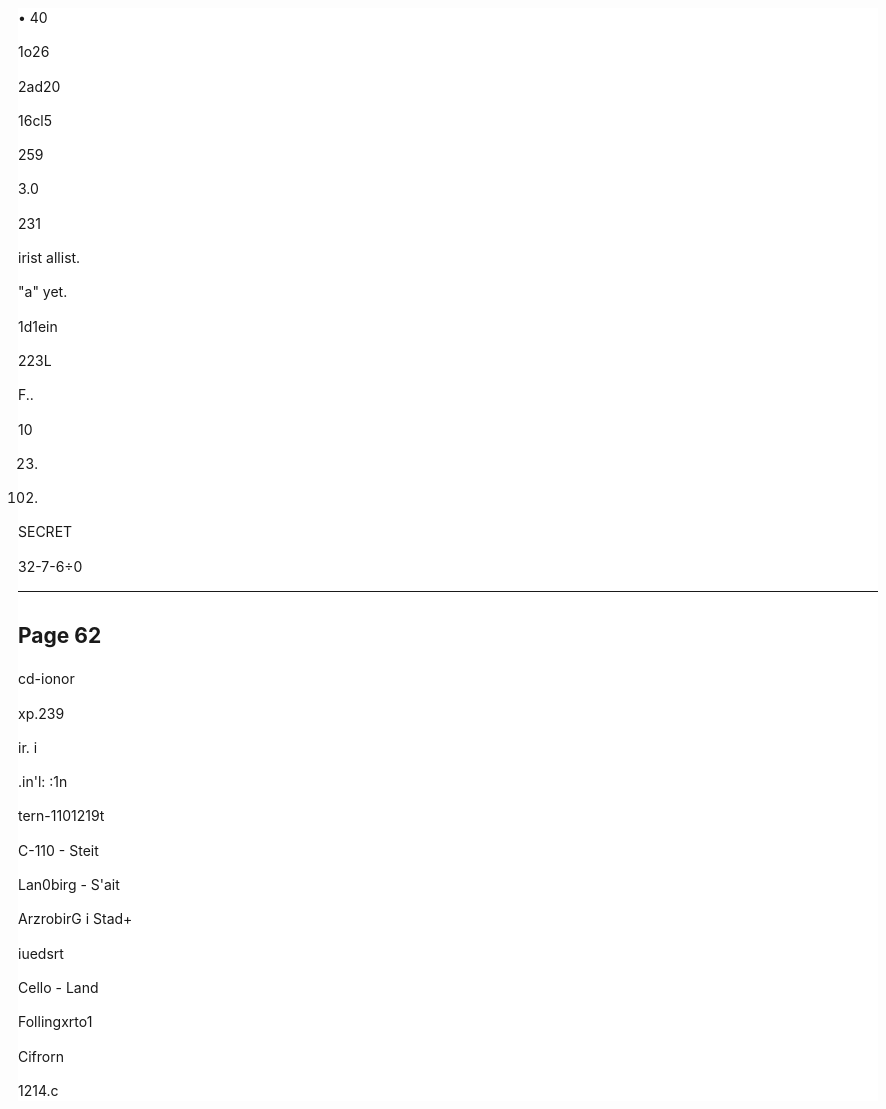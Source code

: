 • 40

1o26

2ad20

16cl5

259

3.0

231

irist allist.

"a" yet.

1d1ein

223L

F..

10

23.

102)

SECRET

32-7-6÷0

---

## Page 62

cd-ionor

xp.239

ir. i

.in'l: :1n

tern-1101219t

C-110 - Steit

Lan0birg - S'ait

ArzrobirG i Stad+

iuedsrt

Cello - Land

Follingxrto1

Cifrorn

1214.c
